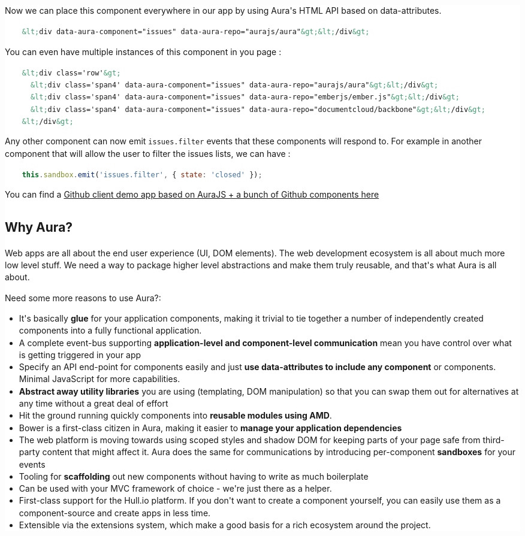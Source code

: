 ```js
```

Now we can place this component everywhere in our app by using Aura's HTML API based on data-attributes.


```html
    &lt;div data-aura-component="issues" data-aura-repo="aurajs/aura"&gt;&lt;/div&gt;
```

You can even have multiple instances of this component in you page :


```html
    &lt;div class='row'&gt;
      &lt;div class='span4' data-aura-component="issues" data-aura-repo="aurajs/aura"&gt;&lt;/div&gt;
      &lt;div class='span4' data-aura-component="issues" data-aura-repo="emberjs/ember.js"&gt;&lt;/div&gt;
      &lt;div class='span4' data-aura-component="issues" data-aura-repo="documentcloud/backbone"&gt;&lt;/div&gt;
    &lt;/div&gt;
```

Any other component can now emit `issues.filter`  events that these components will respond to.
For example in another component that will allow the user to filter the issues lists, we can have :

```js
    this.sandbox.emit('issues.filter', { state: 'closed' });
```

You can find a [Github client demo app based on AuraJS + a bunch of Github components here](http://github.com/sbellity/aura-github)

## Why Aura?

Web apps are all about the end user experience (UI, DOM elements). The web development ecosystem is all about much more low level stuff. We need a way to package higher level abstractions and make them truly reusable, and that's what Aura is all about.

Need some more reasons to use Aura?:

* It's basically **glue** for your application components, making it trivial to tie together a number of independently created components into a fully functional application.
* A complete event-bus supporting **application-level and component-level communication** mean you have control over what is getting triggered in your app
* Specify an API end-point for components easily and just **use data-attributes to include any component** or components. Minimal JavaScript for more capabilities.
* **Abstract away utility libraries** you are using (templating, DOM manipulation) so that you can swap them out for alternatives at any time without a great deal of effort
* Hit the ground running quickly components into **reusable modules using AMD**.
* Bower is a first-class citizen in Aura, making it easier to **manage your application dependencies**
* The web platform is moving towards using scoped styles and shadow DOM for keeping parts of your page safe from third-party content that might affect it. Aura does the same for communications by introducing per-component **sandboxes** for your events
* Tooling for **scaffolding** out new components without having to write as much boilerplate
* Can be used with your MVC framework of choice - we're just there as a helper.
* First-class support for the Hull.io platform. If you don't want to create a component yourself, you can easily use them as a component-source and create apps in less time.
* Extensible via the extensions system, which make a good basis for a rich ecosystem around the project.
